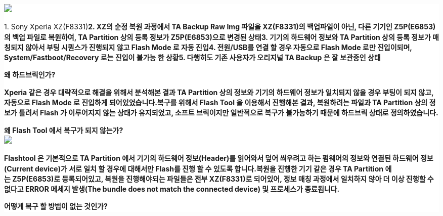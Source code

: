  <div>
  <img src="https://dthumb-phinf.pstatic.net/?src=%22https%3A%2F%2Fblogfiles.pstatic.net%2FMjAxODA3MTZfMjIz%2FMDAxNTMxNzQ3NjIxOTk0.0bjjRit8mR84GBftYP2EoBfNt7I-s7S0hzQRNxRn8lkg.BIRid7vx_NVRTszhtDh-i8Gil9uHkToxmsDbxKT5jyYg.JPEG.searphiel9%2FKakaoTalk_20180716_222642278.jpg%22&amp;type=cafe_wa740">
 </div>
</div>
<div>
 <p><span>1. Sony Xperia XZ(F8331)<b></span><span>2. XZ의 순정 복원 과정에서 TA Backup Raw Img 파일을 XZ(F8331)의 백업파일이 아닌, 다른 기기인 Z5P(E6853)의 백업 파일로 복원하여, TA Partition 상의 등록 정보가 Z5P(E6853)으로 변경된 상태<b></span><span>3. 기기의 하드웨어 정보와 TA Partition 상의 등록 정보가 매칭되지 않아서 부팅 시퀀스가 진행되지 않고 Flash Mode 로 자동 진입<b></span><span>4. 전원/USB를 연결 할 경우 자동으로 Flash Mode 로만 진입이되며, System/Fastboot/Recovery 로는 진입이 불가능 한 상황<b></span><span>5. 다행히도 기존 사용자가 오리지널 TA Backup 은 잘 보관중인 상태</span><b></p>
</div>
<div>
 <div>
  <div></div>
 </div>
</div>
<div>
 <div>
  <div>
   왜 하드브릭인가?
  </div>
 </div>
</div>
<div>
 <p><span>Xperia 같은 경우 대략적으로 해결을 위해서 분석해본 결과 TA Partition 상의 정보와 기기의 하드웨어 정보가 일치되지 않을 경우 부팅이 되지 않고, 자동으로 Flash Mode 로 진입하게 되어있었습니다.<b></span><span><b></span><span>복구를 위해서 Flash Tool 을 이용해서 진행해본 결과, 복원하려는 파일과 TA Partition 상의 정보가 틀려서 Flash 가 이루어지지 않는 상태가 유지되었고, 소프트 브릭이지만 일반적으로 복구가 불가능하기 때문에 하드브릭 상태로 정의하였습니다.</span><span></span></p>
</div>
<div>
 <div>
  <div></div>
 </div>
</div>
<div>
 <div>
  <div>
   왜 Flash Tool 에서 복구가 되지 않는가?
  </div>
 </div>
</div>
<div>
 <div>
  <img src="https://dthumb-phinf.pstatic.net/?src=%22https%3A%2F%2Fblogfiles.pstatic.net%2FMjAxODA3MTdfMjk3%2FMDAxNTMxODMwNjkxNDMx.41NfgCcEKeyU_9SSLj6RQpDuCsWBfhlvbd5wEc4HZQsg.UCZgbBF79oOBzmMYejIpticYevG2-l_dkbKBZSeaZkkg.PNG.searphiel9%2Fimage_9545482091531827825772.png%22&amp;type=cafe_wa740">
 </div>
</div>
<div>
 <p><span>Flashtool 은 기본적으로 TA Partition 에서 기기의 하드웨어 정보(Header)를 읽어와서 덮어 씌우려고 하는 펌웨어의 정보와 연결된 하드웨어 정보(Current device)가 서로 일치 할 경우에 대해서만 Flash를 진행 할 수 있도록 합니다.<b></span><span><b></span><span>복원을 진행한 기기 같은 경우 TA Partition 에는&nbsp;</span><span><span>Z5P(E6853)로 등록되어있고, 복원을 진행해야되는 파일들은 전부&nbsp;<span>XZ(F8331)로 되어있어, 정보 매칭 과정에서 일치하지 않아 더 이상 진행할 수 없다고 ERROR 메세지 발생(The bundle does not match the connected device) 및 프로세스가 종료됩니다.</span></span></span></p>
</div>
<div>
 <div>
  <div></div>
 </div>
</div>
<div>
 <div>
  <div>
   어떻게 복구 할 방법이 없는 것인가?